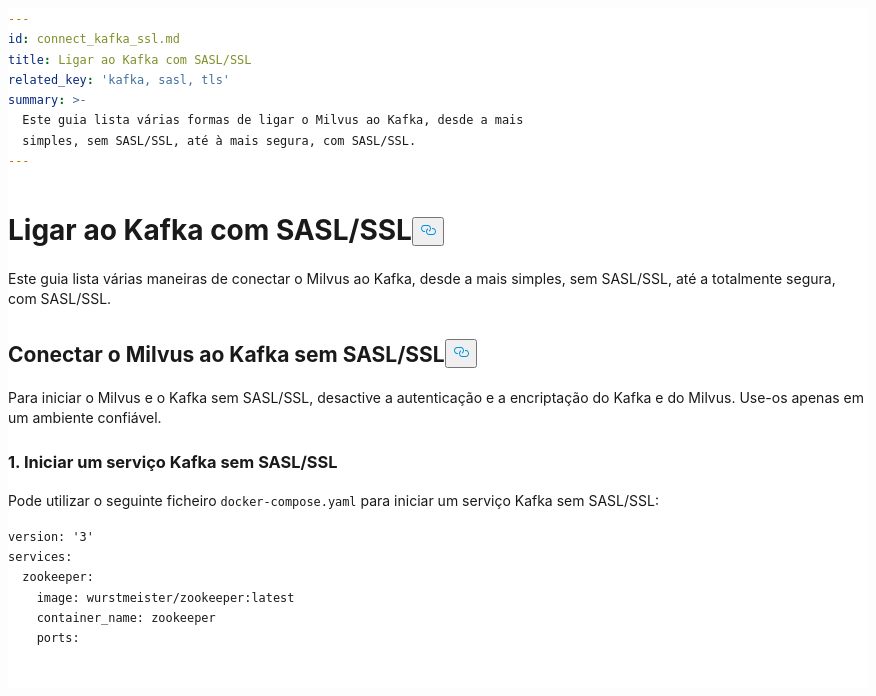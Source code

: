 ```yaml
---
id: connect_kafka_ssl.md
title: Ligar ao Kafka com SASL/SSL
related_key: 'kafka, sasl, tls'
summary: >-
  Este guia lista várias formas de ligar o Milvus ao Kafka, desde a mais
  simples, sem SASL/SSL, até à mais segura, com SASL/SSL.
---
```

<h1 id="Connecting-to-Kafka-with-SASLSSL" class="common-anchor-header">Ligar ao Kafka com SASL/SSL<button data-href="#Connecting-to-Kafka-with-SASLSSL" class="anchor-icon" translate="no">
      <svg translate="no"
        aria-hidden="true"
        focusable="false"
        height="20"
        version="1.1"
        viewBox="0 0 16 16"
        width="16"
      >
        <path
          fill="#0092E4"
          fill-rule="evenodd"
          d="M4 9h1v1H4c-1.5 0-3-1.69-3-3.5S2.55 3 4 3h4c1.45 0 3 1.69 3 3.5 0 1.41-.91 2.72-2 3.25V8.59c.58-.45 1-1.27 1-2.09C10 5.22 8.98 4 8 4H4c-.98 0-2 1.22-2 2.5S3 9 4 9zm9-3h-1v1h1c1 0 2 1.22 2 2.5S13.98 12 13 12H9c-.98 0-2-1.22-2-2.5 0-.83.42-1.64 1-2.09V6.25c-1.09.53-2 1.84-2 3.25C6 11.31 7.55 13 9 13h4c1.45 0 3-1.69 3-3.5S14.5 6 13 6z"
        ></path>
      </svg>
    </button></h1><p>Este guia lista várias maneiras de conectar o Milvus ao Kafka, desde a mais simples, sem SASL/SSL, até a totalmente segura, com SASL/SSL.</p>
<h2 id="Connect-Milvus-to-Kafka-Without-SASLSSL" class="common-anchor-header">Conectar o Milvus ao Kafka sem SASL/SSL<button data-href="#Connect-Milvus-to-Kafka-Without-SASLSSL" class="anchor-icon" translate="no">
      <svg translate="no"
        aria-hidden="true"
        focusable="false"
        height="20"
        version="1.1"
        viewBox="0 0 16 16"
        width="16"
      >
        <path
          fill="#0092E4"
          fill-rule="evenodd"
          d="M4 9h1v1H4c-1.5 0-3-1.69-3-3.5S2.55 3 4 3h4c1.45 0 3 1.69 3 3.5 0 1.41-.91 2.72-2 3.25V8.59c.58-.45 1-1.27 1-2.09C10 5.22 8.98 4 8 4H4c-.98 0-2 1.22-2 2.5S3 9 4 9zm9-3h-1v1h1c1 0 2 1.22 2 2.5S13.98 12 13 12H9c-.98 0-2-1.22-2-2.5 0-.83.42-1.64 1-2.09V6.25c-1.09.53-2 1.84-2 3.25C6 11.31 7.55 13 9 13h4c1.45 0 3-1.69 3-3.5S14.5 6 13 6z"
        ></path>
      </svg>
    </button></h2><p>Para iniciar o Milvus e o Kafka sem SASL/SSL, desactive a autenticação e a encriptação do Kafka e do Milvus. Use-os apenas em um ambiente confiável.</p>
<h3 id="1-Start-a-Kafka-service-without-SASLSSL" class="common-anchor-header">1. Iniciar um serviço Kafka sem SASL/SSL</h3><p>Pode utilizar o seguinte ficheiro <code translate="no">docker-compose.yaml</code> para iniciar um serviço Kafka sem SASL/SSL:</p>
<pre><code translate="no" class="language-yaml">version: <span class="hljs-string">&#x27;3&#x27;</span>
services:
  zookeeper:
    image: wurstmeister/zookeeper:latest
    container_name: zookeeper
    ports:
